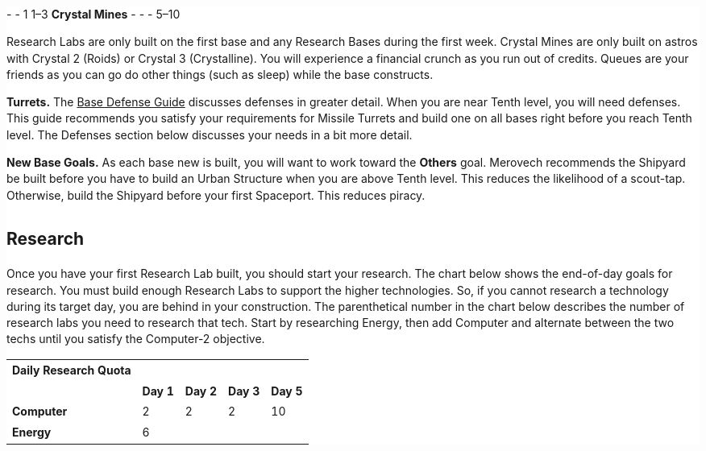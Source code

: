   <td>-</td>
  <td>-</td>
  <td>1</td>
  <td>1&ndash;3</td>
</tr>
<tr>
  <td><strong>Crystal Mines</strong></td>
  <td>-</td>
  <td>-</td>
  <td>-</td>
  <td>5&ndash;10</td>
</tr>
<tr>
</tr>
</table>

Research Labs are only built on the first base and any Research Bases during the first week. Crystal Mines are only built on astros with Crystal 2 (Roids) or Crystal 3 (Crystalline). You will experience a financial crunch as you run out of credits. Queues are your friends as you can go do other things (such as sleep) while the base constructs.

**Turrets.** The [Base Defense Guide](/astro-empires/base-defense-guide) discusses defenses in greater detail. When you are near Tenth level, you will need defenses. This guide recommends you satisfy your requirements for Missile Turrets and build one on all bases right before you reach Tenth level. The <a name='defenses'>Defenses section below</a> discusses your needs in a bit more detail.

**New Base Goals.** As each base new is built, you will want to work toward the **Others** goal. Merovech recommends the Shipyard be built before you have to build an Urban Structure when you are above Tenth level. This reduces the likelihood of a scout-tap. Otherwise, build the Shipyard before your first Spaceport. This reduces piracy.

Research
--------

Once you have your first Research Lab built, you should start your
research. The chart below shows the end-of-day goals for research. You must build enough Research Labs to support the
higher technologies. So, if you cannot research a technology
during its target day, you are behind in your construction. The
parenthetical number in the chart below describes the number of research labs you need to
research that tech. Start by researching Energy, then add Computer and
alternate between the two techs until you satisfy the Computer-2
objective.

<a name='research'></a>


<table class='table'><tr>
  <th>Daily Research Quota</th>
</tr>
<tr>
  <td>&nbsp;</td>
  <td><strong>Day 1</strong></td>
  <td><strong>Day 2</strong></td>
  <td><strong>Day 3</strong></td>
  <td><strong>Day 5</strong></td>
</tr>
<tr>
  <td><strong>Computer</strong></td>
  <td>2</td>
  <td>2</td>
  <td>2</td>
  <td>10</td>
</tr>
<tr>
  <td><strong>Energy</strong></td>
  <td>6</td>
